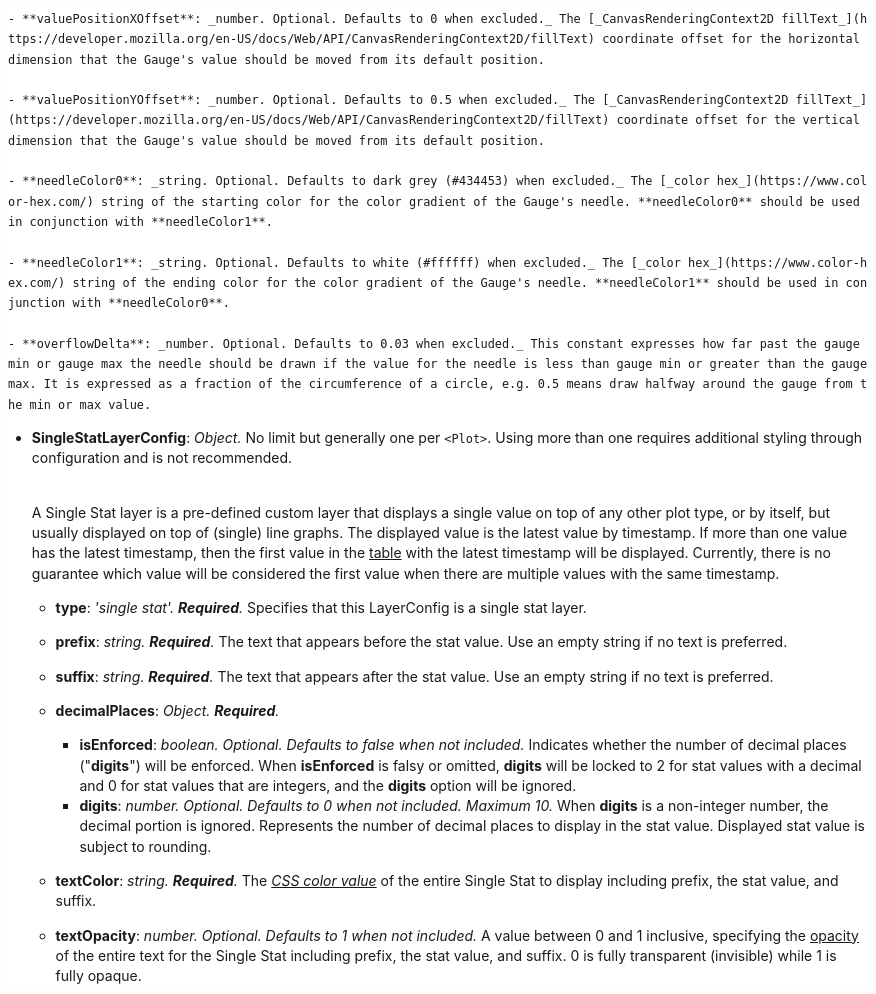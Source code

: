     - **valuePositionXOffset**: _number. Optional. Defaults to 0 when excluded._ The [_CanvasRenderingContext2D fillText_](https://developer.mozilla.org/en-US/docs/Web/API/CanvasRenderingContext2D/fillText) coordinate offset for the horizontal dimension that the Gauge's value should be moved from its default position.

    - **valuePositionYOffset**: _number. Optional. Defaults to 0.5 when excluded._ The [_CanvasRenderingContext2D fillText_](https://developer.mozilla.org/en-US/docs/Web/API/CanvasRenderingContext2D/fillText) coordinate offset for the vertical dimension that the Gauge's value should be moved from its default position.

    - **needleColor0**: _string. Optional. Defaults to dark grey (#434453) when excluded._ The [_color hex_](https://www.color-hex.com/) string of the starting color for the color gradient of the Gauge's needle. **needleColor0** should be used in conjunction with **needleColor1**.

    - **needleColor1**: _string. Optional. Defaults to white (#ffffff) when excluded._ The [_color hex_](https://www.color-hex.com/) string of the ending color for the color gradient of the Gauge's needle. **needleColor1** should be used in conjunction with **needleColor0**.

    - **overflowDelta**: _number. Optional. Defaults to 0.03 when excluded._ This constant expresses how far past the gauge min or gauge max the needle should be drawn if the value for the needle is less than gauge min or greater than the gauge max. It is expressed as a fraction of the circumference of a circle, e.g. 0.5 means draw halfway around the gauge from the min or max value.

- **SingleStatLayerConfig**: _Object._ No limit but generally one per `<Plot>`. Using more than one requires additional styling through configuration and is not recommended.

  <br />A Single Stat layer is a pre-defined custom layer that displays a single value on top of any other plot type, or by itself, but usually displayed on top of (single) line graphs. The displayed value is the latest value by timestamp. If more than one value has the latest timestamp, then the first value in the [table](#data-properties) with the latest timestamp will be displayed. Currently, there is no guarantee which value will be considered the first value when there are multiple values with the same timestamp.

  - **type**: _'single stat'. **Required**._ Specifies that this LayerConfig is a single stat layer.

  - **prefix**: _string. **Required**._ The text that appears before the stat value. Use an empty string if no text is preferred.

  - **suffix**: _string. **Required**._ The text that appears after the stat value. Use an empty string if no text is preferred.

  - **decimalPlaces**: _Object. **Required**._

    - **isEnforced**: _boolean. Optional. Defaults to false when not included._ Indicates whether the number of decimal places ("**digits**") will be enforced. When **isEnforced** is falsy or omitted, **digits** will be locked to 2 for stat values with a decimal and 0 for stat values that are integers, and the **digits** option will be ignored.
    - **digits**: _number. Optional. Defaults to 0 when not included. Maximum 10._ When **digits** is a non-integer number, the decimal portion is ignored. Represents the number of decimal places to display in the stat value. Displayed stat value is subject to rounding.

  - **textColor**: _string. **Required**._ The [_CSS color value_](https://developer.mozilla.org/en-US/docs/Web/CSS/color_value) of the entire Single Stat to display including prefix, the stat value, and suffix.

  - **textOpacity**: _number. Optional. Defaults to 1 when not included._ A value between 0 and 1 inclusive, specifying the [opacity](https://developer.mozilla.org/en-US/docs/Web/SVG/Attribute/opacity) of the entire text for the Single Stat including prefix, the stat value, and suffix. 0 is fully transparent (invisible) while 1 is fully opaque.
